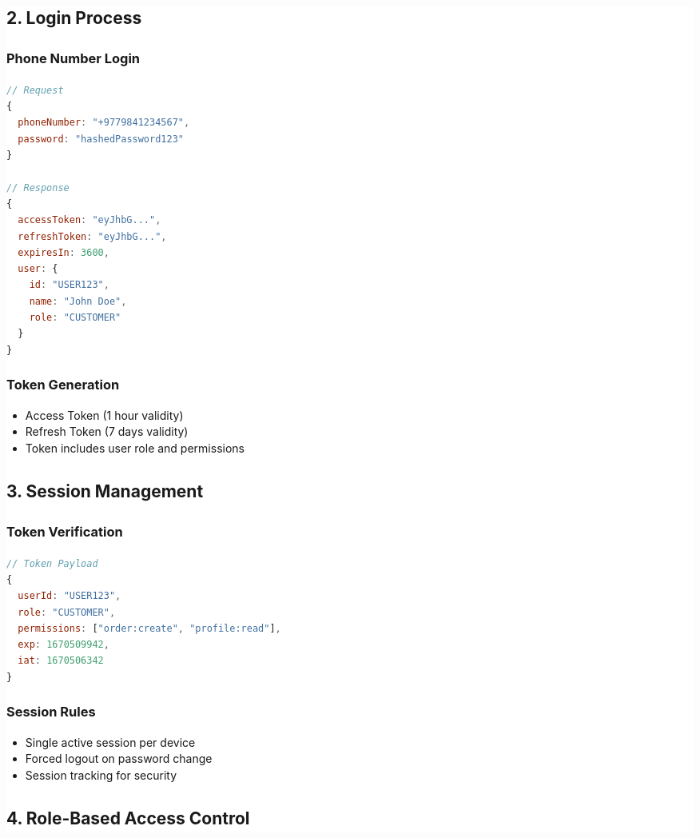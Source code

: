 ## 2. Login Process

### Phone Number Login
```javascript
// Request
{
  phoneNumber: "+9779841234567",
  password: "hashedPassword123"
}

// Response
{
  accessToken: "eyJhbG...",
  refreshToken: "eyJhbG...",
  expiresIn: 3600,
  user: {
    id: "USER123",
    name: "John Doe",
    role: "CUSTOMER"
  }
}
```

### Token Generation
- Access Token (1 hour validity)
- Refresh Token (7 days validity)
- Token includes user role and permissions

## 3. Session Management

### Token Verification
```javascript
// Token Payload
{
  userId: "USER123",
  role: "CUSTOMER",
  permissions: ["order:create", "profile:read"],
  exp: 1670509942,
  iat: 1670506342
}
```

### Session Rules
- Single active session per device
- Forced logout on password change
- Session tracking for security

## 4. Role-Based Access Control
